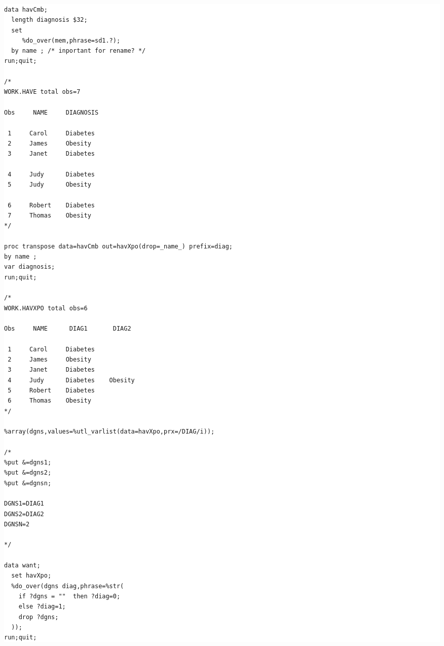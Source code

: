     data havCmb;
      length diagnosis $32;
      set
         %do_over(mem,phrase=sd1.?);
      by name ; /* inportant for rename? */
    run;quit;

    /*
    WORK.HAVE total obs=7

    Obs     NAME     DIAGNOSIS

     1     Carol     Diabetes
     2     James     Obesity
     3     Janet     Diabetes

     4     Judy      Diabetes
     5     Judy      Obesity

     6     Robert    Diabetes
     7     Thomas    Obesity
    */

    proc transpose data=havCmb out=havXpo(drop=_name_) prefix=diag;
    by name ;
    var diagnosis;
    run;quit;

    /*
    WORK.HAVXPO total obs=6

    Obs     NAME      DIAG1       DIAG2

     1     Carol     Diabetes
     2     James     Obesity
     3     Janet     Diabetes
     4     Judy      Diabetes    Obesity
     5     Robert    Diabetes
     6     Thomas    Obesity
    */

    %array(dgns,values=%utl_varlist(data=havXpo,prx=/DIAG/i));

    /*
    %put &=dgns1;
    %put &=dgns2;
    %put &=dgnsn;

    DGNS1=DIAG1
    DGNS2=DIAG2
    DGNSN=2

    */

    data want;
      set havXpo;
      %do_over(dgns diag,phrase=%str(
        if ?dgns = ""  then ?diag=0;
        else ?diag=1;
        drop ?dgns;
      ));
    run;quit;
